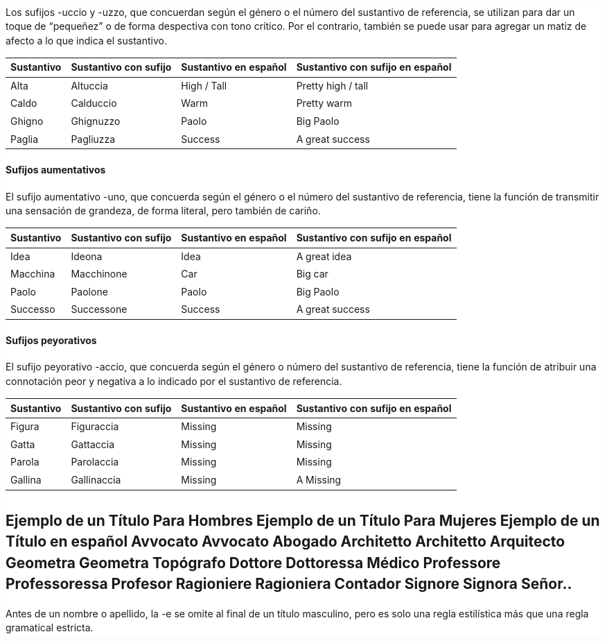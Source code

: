 Los sufijos -uccio y -uzzo, que concuerdan según el género o el número del sustantivo de referencia, se utilizan para dar un toque de “pequeñez” o de forma despectiva con tono crítico. Por el contrario, también se puede usar para agregar un matiz de afecto a lo que indica el sustantivo.

|Sustantivo|Sustantivo con sufijo|Sustantivo en español|Sustantivo con sufijo en español|
|---|---|---|---|
|Alta|Altuccia|High / Tall|Pretty high / tall|
|Caldo|Calduccio|Warm|Pretty warm|
|Ghigno|Ghignuzzo|Paolo|Big Paolo|
|Paglia|Pagliuzza|Success|A great success|

#### Sufijos aumentativos

El sufijo aumentativo -uno, que concuerda según el género o el número del sustantivo de referencia, tiene la función de transmitir una sensación de grandeza, de forma literal, pero también de cariño.

|Sustantivo|Sustantivo con sufijo|Sustantivo en español|Sustantivo con sufijo en español|
|---|---|---|---|
|Idea|Ideona|Idea|A great idea|
|Macchina|Macchinone|Car|Big car|
|Paolo|Paolone|Paolo|Big Paolo|
|Successo|Successone|Success|A great success|

#### Sufijos peyorativos

El sufijo peyorativo -accio, que concuerda según el género o número del sustantivo de referencia, tiene la función de atribuir una connotación peor y negativa a lo indicado por el sustantivo de referencia.

|Sustantivo|Sustantivo con sufijo|Sustantivo en español|Sustantivo con sufijo en español|
|---|---|---|---|
|Figura|Figuraccia|Missing|Missing|
|Gatta|Gattaccia|Missing|Missing|
|Parola|Parolaccia|Missing|Missing|
|Gallina|Gallinaccia|Missing|A Missing|

## Ejemplo de un Título Para Hombres Ejemplo de un Título Para Mujeres Ejemplo de un Título en español Avvocato Avvocato Abogado Architetto Architetto Arquitecto Geometra Geometra Topógrafo Dottore Dottoressa Médico Professore Professoressa Profesor Ragioniere Ragioniera Contador Signore Signora Señor..

Antes de un nombre o apellido, la -e se omite al final de un título masculino, pero es solo una regla estilística más que una regla gramatical estricta.
